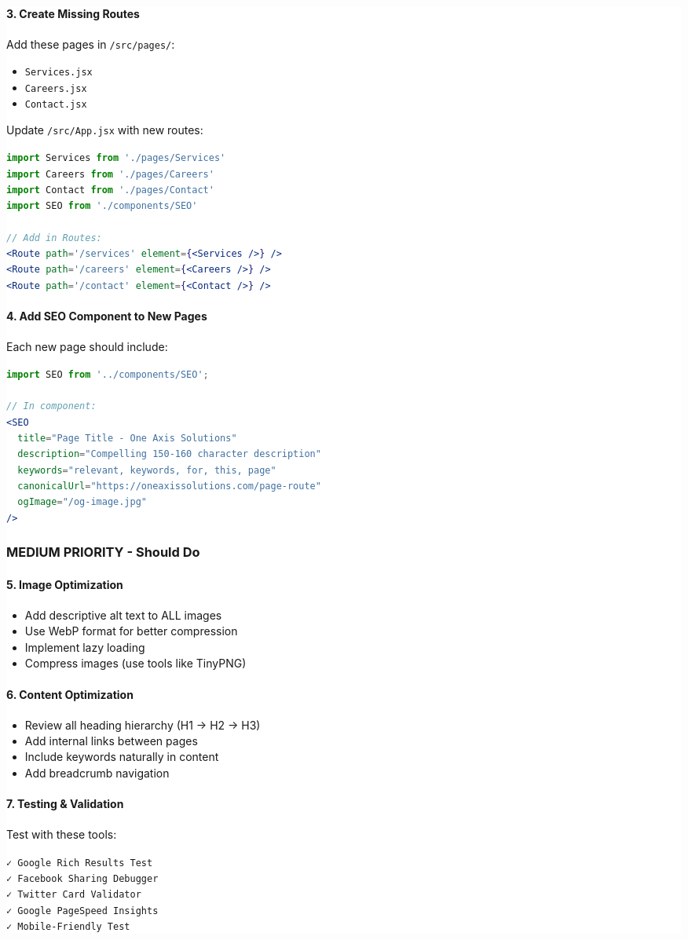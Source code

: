 #### 3. Create Missing Routes
Add these pages in `/src/pages/`:
- `Services.jsx`
- `Careers.jsx`
- `Contact.jsx`

Update `/src/App.jsx` with new routes:
```jsx
import Services from './pages/Services'
import Careers from './pages/Careers'
import Contact from './pages/Contact'
import SEO from './components/SEO'

// Add in Routes:
<Route path='/services' element={<Services />} />
<Route path='/careers' element={<Careers />} />
<Route path='/contact' element={<Contact />} />
```

#### 4. Add SEO Component to New Pages
Each new page should include:
```jsx
import SEO from '../components/SEO';

// In component:
<SEO 
  title="Page Title - One Axis Solutions"
  description="Compelling 150-160 character description"
  keywords="relevant, keywords, for, this, page"
  canonicalUrl="https://oneaxissolutions.com/page-route"
  ogImage="/og-image.jpg"
/>
```

### MEDIUM PRIORITY - Should Do

#### 5. Image Optimization
- Add descriptive alt text to ALL images
- Use WebP format for better compression
- Implement lazy loading
- Compress images (use tools like TinyPNG)

#### 6. Content Optimization
- Review all heading hierarchy (H1 → H2 → H3)
- Add internal links between pages
- Include keywords naturally in content
- Add breadcrumb navigation

#### 7. Testing & Validation
Test with these tools:
```
✓ Google Rich Results Test
✓ Facebook Sharing Debugger
✓ Twitter Card Validator
✓ Google PageSpeed Insights
✓ Mobile-Friendly Test
```
